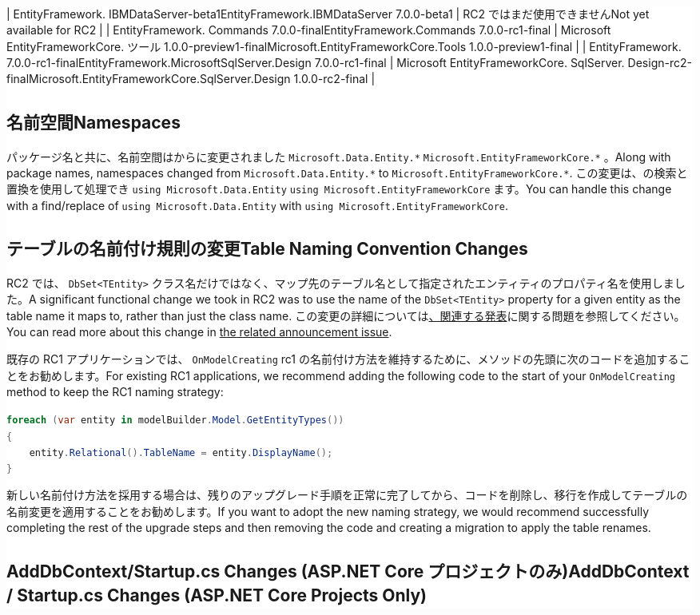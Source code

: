 | <span data-ttu-id="dec94-124">EntityFramework. IBMDataServer-beta1</span><span class="sxs-lookup"><span data-stu-id="dec94-124">EntityFramework.IBMDataServer             7.0.0-beta1</span></span>     | <span data-ttu-id="dec94-125">RC2 ではまだ使用できません</span><span class="sxs-lookup"><span data-stu-id="dec94-125">Not yet available for RC2</span></span>                                            |
| <span data-ttu-id="dec94-126">EntityFramework. Commands 7.0.0-final</span><span class="sxs-lookup"><span data-stu-id="dec94-126">EntityFramework.Commands                  7.0.0-rc1-final</span></span> | <span data-ttu-id="dec94-127">Microsoft EntityFrameworkCore. ツール 1.0.0-preview1-final</span><span class="sxs-lookup"><span data-stu-id="dec94-127">Microsoft.EntityFrameworkCore.Tools             1.0.0-preview1-final</span></span> |
| <span data-ttu-id="dec94-128">EntityFramework. 7.0.0-rc1-final</span><span class="sxs-lookup"><span data-stu-id="dec94-128">EntityFramework.MicrosoftSqlServer.Design 7.0.0-rc1-final</span></span> | <span data-ttu-id="dec94-129">Microsoft EntityFrameworkCore. SqlServer. Design-rc2-final</span><span class="sxs-lookup"><span data-stu-id="dec94-129">Microsoft.EntityFrameworkCore.SqlServer.Design  1.0.0-rc2-final</span></span>      |

## <a name="namespaces"></a><span data-ttu-id="dec94-130">名前空間</span><span class="sxs-lookup"><span data-stu-id="dec94-130">Namespaces</span></span>

<span data-ttu-id="dec94-131">パッケージ名と共に、名前空間はからに変更されました `Microsoft.Data.Entity.*` `Microsoft.EntityFrameworkCore.*` 。</span><span class="sxs-lookup"><span data-stu-id="dec94-131">Along with package names, namespaces changed from `Microsoft.Data.Entity.*` to `Microsoft.EntityFrameworkCore.*`.</span></span> <span data-ttu-id="dec94-132">この変更は、の検索と置換を使用して処理でき `using Microsoft.Data.Entity` `using Microsoft.EntityFrameworkCore` ます。</span><span class="sxs-lookup"><span data-stu-id="dec94-132">You can handle this change with a find/replace of `using Microsoft.Data.Entity` with `using Microsoft.EntityFrameworkCore`.</span></span>

## <a name="table-naming-convention-changes"></a><span data-ttu-id="dec94-133">テーブルの名前付け規則の変更</span><span class="sxs-lookup"><span data-stu-id="dec94-133">Table Naming Convention Changes</span></span>

<span data-ttu-id="dec94-134">RC2 では、 `DbSet<TEntity>` クラス名だけではなく、マップ先のテーブル名として指定されたエンティティのプロパティ名を使用しました。</span><span class="sxs-lookup"><span data-stu-id="dec94-134">A significant functional change we took in RC2 was to use the name of the `DbSet<TEntity>` property for a given entity as the table name it maps to, rather than just the class name.</span></span> <span data-ttu-id="dec94-135">この変更の詳細については[、関連する発表](https://github.com/aspnet/Announcements/issues/167)に関する問題を参照してください。</span><span class="sxs-lookup"><span data-stu-id="dec94-135">You can read more about this change in [the related announcement issue](https://github.com/aspnet/Announcements/issues/167).</span></span>

<span data-ttu-id="dec94-136">既存の RC1 アプリケーションでは、 `OnModelCreating` rc1 の名前付け方法を維持するために、メソッドの先頭に次のコードを追加することをお勧めします。</span><span class="sxs-lookup"><span data-stu-id="dec94-136">For existing RC1 applications, we recommend adding the following code to the start of your `OnModelCreating` method to keep the RC1 naming strategy:</span></span>

``` csharp
foreach (var entity in modelBuilder.Model.GetEntityTypes())
{
    entity.Relational().TableName = entity.DisplayName();
}
```

<span data-ttu-id="dec94-137">新しい名前付け方法を採用する場合は、残りのアップグレード手順を正常に完了してから、コードを削除し、移行を作成してテーブルの名前変更を適用することをお勧めします。</span><span class="sxs-lookup"><span data-stu-id="dec94-137">If you want to adopt the new naming strategy, we would recommend successfully completing the rest of the upgrade steps and then removing the code and creating a migration to apply the table renames.</span></span>

## <a name="adddbcontext--startupcs-changes-aspnet-core-projects-only"></a><span data-ttu-id="dec94-138">AddDbContext/Startup.cs Changes (ASP.NET Core プロジェクトのみ)</span><span class="sxs-lookup"><span data-stu-id="dec94-138">AddDbContext / Startup.cs Changes (ASP.NET Core Projects Only)</span></span>
